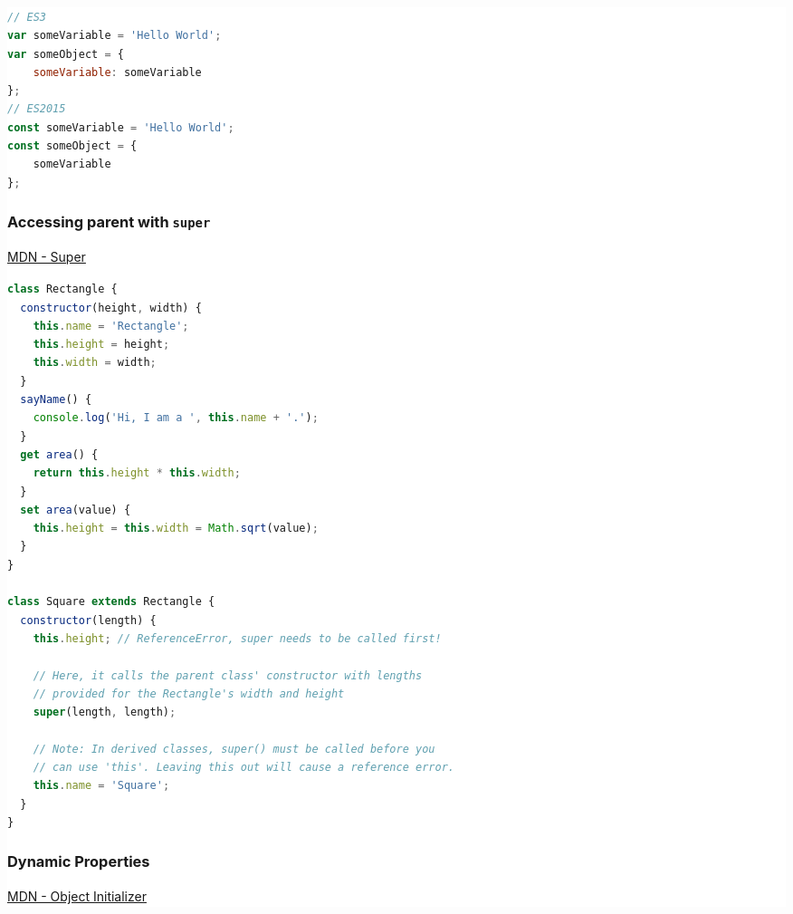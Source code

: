 ```js
// ES3
var someVariable = 'Hello World';
var someObject = {
    someVariable: someVariable
};
// ES2015
const someVariable = 'Hello World';
const someObject = {
    someVariable
};
```

### Accessing parent with `super` ###

[MDN - Super](https://developer.mozilla.org/en-US/docs/Web/JavaScript/Reference/Operators/super)

```js
class Rectangle {
  constructor(height, width) {
    this.name = 'Rectangle';
    this.height = height;
    this.width = width;
  }
  sayName() {
    console.log('Hi, I am a ', this.name + '.');
  }
  get area() {
    return this.height * this.width;
  }
  set area(value) {
    this.height = this.width = Math.sqrt(value);
  }
}

class Square extends Rectangle {
  constructor(length) {
    this.height; // ReferenceError, super needs to be called first!

    // Here, it calls the parent class' constructor with lengths
    // provided for the Rectangle's width and height
    super(length, length);

    // Note: In derived classes, super() must be called before you
    // can use 'this'. Leaving this out will cause a reference error.
    this.name = 'Square';
  }
}
```

### Dynamic Properties ###

[MDN - Object Initializer](https://developer.mozilla.org/en-US/docs/Web/JavaScript/Reference/Operators/Object_initializer#New_notations_in_ECMAScript_2015)
